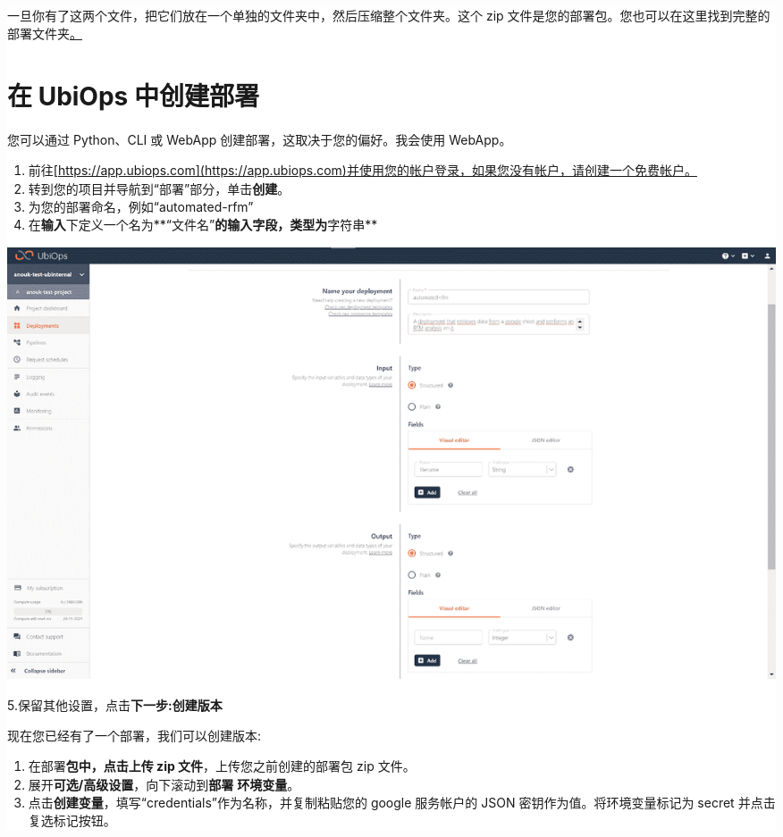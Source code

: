 一旦你有了这两个文件，把它们放在一个单独的文件夹中，然后压缩整个文件夹。这个 zip 文件是您的部署包。您也可以在这里找到完整的部署文件夹[。](https://github.com/UbiOps/tutorials/tree/master/ready-deployments/customer-segmentation/segmentation_deployment_package_advanced)

# 在 UbiOps 中创建部署

您可以通过 Python、CLI 或 WebApp 创建部署，这取决于您的偏好。我会使用 WebApp。

1.  前往[https://app.ubiops.com](https://app.ubiops.com)并使用您的帐户登录，如果您没有帐户，请创建一个免费帐户。
2.  转到您的项目并导航到“部署”部分，单击**创建**。
3.  为您的部署命名，例如“automated-rfm”
4.  在**输入**下定义一个名为**“文件名”**的输入字段，类型为**字符串**

![](img/dea8824de6bda4f1ef4c4e902781e0c6.png)

5.保留其他设置，点击**下一步:创建版本**

现在您已经有了一个部署，我们可以创建版本:

1.  在部署**包中，**点击**上传 zip 文件**，上传您之前创建的部署包 zip 文件。
2.  展开**可选/高级设置**，向下滚动到**部署** **环境变量**。
3.  点击**创建变量**，填写“credentials”作为名称，并复制粘贴您的 google 服务帐户的 JSON 密钥作为值。将环境变量标记为 secret 并点击复选标记按钮。
